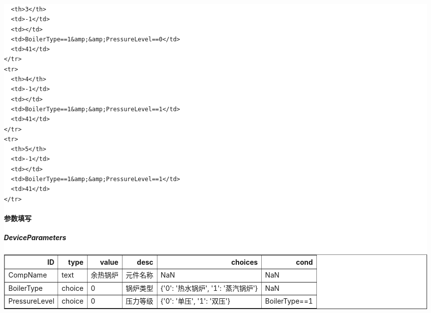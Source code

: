       <th>3</th>
      <td>-1</td>
      <td></td>
      <td>BoilerType==1&amp;&amp;PressureLevel==0</td>
      <td>41</td>
    </tr>
    <tr>
      <th>4</th>
      <td>-1</td>
      <td></td>
      <td>BoilerType==1&amp;&amp;PressureLevel==1</td>
      <td>41</td>
    </tr>
    <tr>
      <th>5</th>
      <td>-1</td>
      <td></td>
      <td>BoilerType==1&amp;&amp;PressureLevel==1</td>
      <td>41</td>
    </tr>
  </tbody>
</table>

#### 参数填写

##### DeviceParameters

<table border="1" class="dataframe">
  <thead>
    <tr style="text-align: right;">
      <th>ID</th>
      <th>type</th>
      <th>value</th>
      <th>desc</th>
      <th>choices</th>
      <th>cond</th>
    </tr>
  </thead>
  <tbody>
    <tr>
      <td>CompName</td>
      <td>text</td>
      <td>余热锅炉</td>
      <td>元件名称</td>
      <td>NaN</td>
      <td>NaN</td>
    </tr>
    <tr>
      <td>BoilerType</td>
      <td>choice</td>
      <td>0</td>
      <td>锅炉类型</td>
      <td>{'0': '热水锅炉', '1': '蒸汽锅炉'}</td>
      <td>NaN</td>
    </tr>
    <tr>
      <td>PressureLevel</td>
      <td>choice</td>
      <td>0</td>
      <td>压力等级</td>
      <td>{'0': '单压', '1': '双压'}</td>
      <td>BoilerType==1</td>
    </tr>
    <tr>